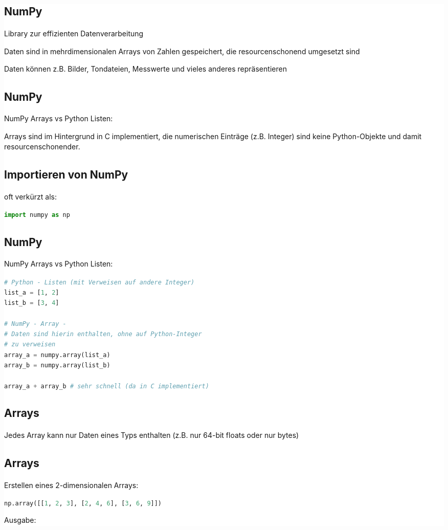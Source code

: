 ## NumPy

Library zur effizienten Datenverarbeitung

Daten sind in mehrdimensionalen Arrays von Zahlen gespeichert, die resourcenschonend umgesetzt sind

Daten können z.B. Bilder, Tondateien, Messwerte und vieles anderes repräsentieren

## NumPy

NumPy Arrays vs Python Listen:

Arrays sind im Hintergrund in C implementiert, die numerischen Einträge (z.B. Integer) sind keine Python-Objekte und damit resourcenschonender.

## Importieren von NumPy

oft verkürzt als:

```python
import numpy as np
```

## NumPy

NumPy Arrays vs Python Listen:

```py
# Python - Listen (mit Verweisen auf andere Integer)
list_a = [1, 2]
list_b = [3, 4]

# NumPy - Array -
# Daten sind hierin enthalten, ohne auf Python-Integer
# zu verweisen
array_a = numpy.array(list_a)
array_b = numpy.array(list_b)

array_a + array_b # sehr schnell (da in C implementiert)
```

## Arrays

Jedes Array kann nur Daten eines Typs enthalten (z.B. nur 64-bit floats oder nur bytes)

## Arrays

Erstellen eines 2-dimensionalen Arrays:

```py
np.array([[1, 2, 3], [2, 4, 6], [3, 6, 9]])
```

Ausgabe:
